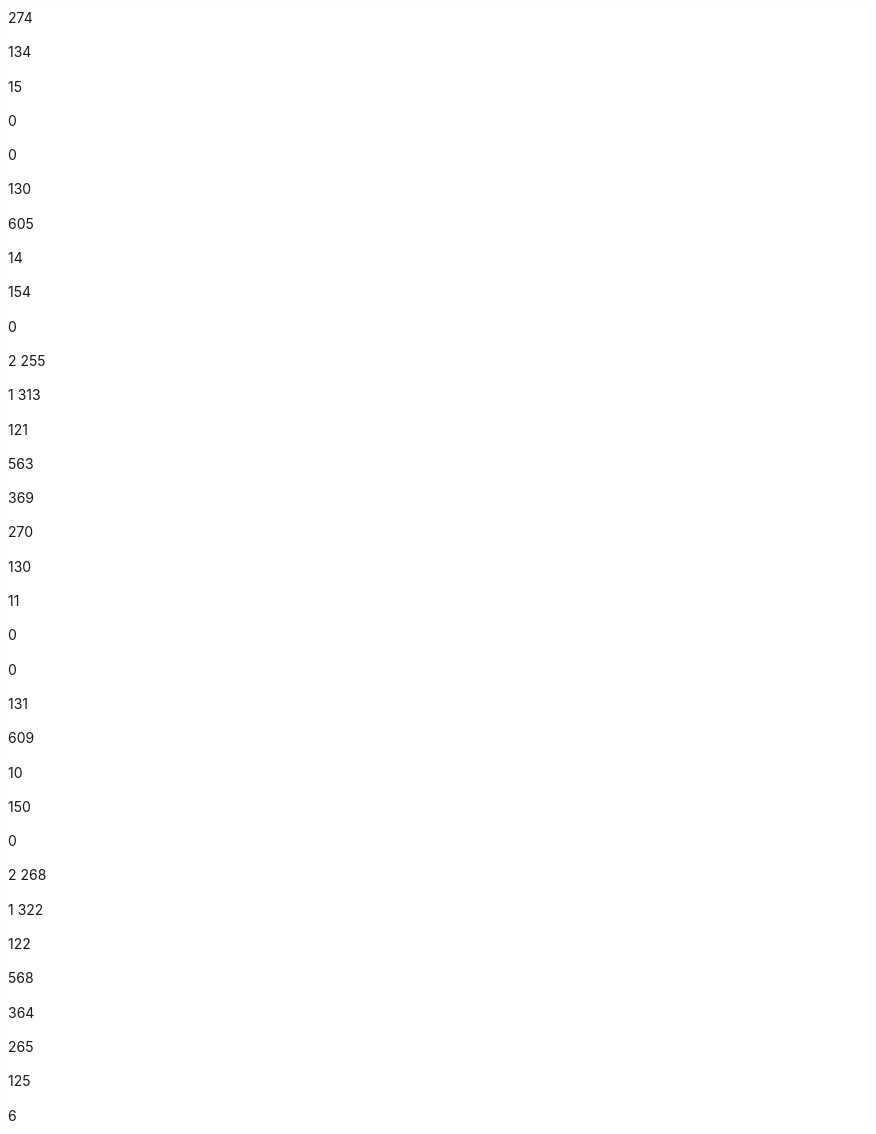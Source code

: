 274

134

15

0

0

130

605

14

154

0

2 255

1 313

121

563

369

270

130

11

0

0

131

609

10

150

0

2 268

1 322

122

568

364

265

125

6
